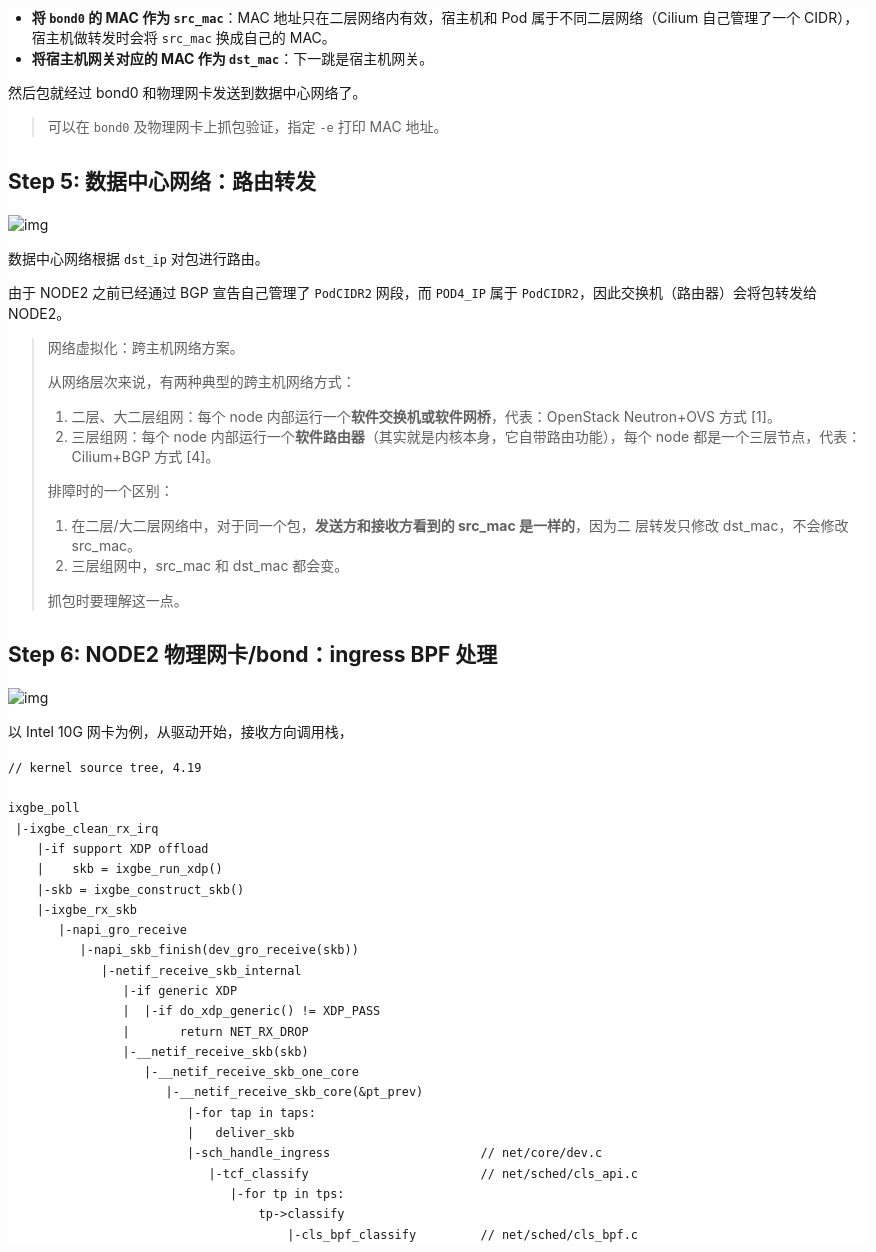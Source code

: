 - **将 `bond0` 的 MAC 作为 `src_mac`**：MAC 地址只在二层网络内有效，宿主机和 Pod 属于不同二层网络（Cilium 自己管理了一个 CIDR），宿主机做转发时会将 `src_mac` 换成自己的 MAC。
- **将宿主机网关对应的 MAC 作为 `dst_mac`**：下一跳是宿主机网关。

然后包就经过 bond0 和物理网卡发送到数据中心网络了。

> 可以在 `bond0` 及物理网卡上抓包验证，指定 `-e` 打印 MAC 地址。

## Step 5: 数据中心网络：路由转发

![img](https://arthurchiao.art/assets/img/cilium-life-of-a-packet/step-4.png)

数据中心网络根据 `dst_ip` 对包进行路由。

由于 NODE2 之前已经通过 BGP 宣告自己管理了 `PodCIDR2` 网段，而 `POD4_IP` 属于 `PodCIDR2`，因此交换机（路由器）会将包转发给 NODE2。

> 网络虚拟化：跨主机网络方案。
>
> 从网络层次来说，有两种典型的跨主机网络方式：
>
> 1. 二层、大二层组网：每个 node 内部运行一个**软件交换机或软件网桥**，代表：OpenStack Neutron+OVS 方式 [1]。
> 2. 三层组网：每个 node 内部运行一个**软件路由器**（其实就是内核本身，它自带路由功能），每个 node 都是一个三层节点，代表：Cilium+BGP 方式 [4]。
>
> 排障时的一个区别：
>
> 1. 在二层/大二层网络中，对于同一个包，**发送方和接收方看到的 src_mac 是一样的**，因为二 层转发只修改 dst_mac，不会修改 src_mac。
> 2. 三层组网中，src_mac 和 dst_mac 都会变。
>
> 抓包时要理解这一点。

## Step 6: NODE2 物理网卡/bond：ingress BPF 处理

![img](https://arthurchiao.art/assets/img/cilium-life-of-a-packet/step-6.png)

以 Intel 10G 网卡为例，从驱动开始，接收方向调用栈，

```
// kernel source tree, 4.19

ixgbe_poll
 |-ixgbe_clean_rx_irq
    |-if support XDP offload
    |    skb = ixgbe_run_xdp()
    |-skb = ixgbe_construct_skb()
    |-ixgbe_rx_skb
       |-napi_gro_receive
          |-napi_skb_finish(dev_gro_receive(skb))
             |-netif_receive_skb_internal
                |-if generic XDP
                |  |-if do_xdp_generic() != XDP_PASS
                |       return NET_RX_DROP
                |-__netif_receive_skb(skb)
                   |-__netif_receive_skb_one_core
                      |-__netif_receive_skb_core(&pt_prev)
                         |-for tap in taps:
                         |   deliver_skb
                         |-sch_handle_ingress                     // net/core/dev.c
                            |-tcf_classify                        // net/sched/cls_api.c
                               |-for tp in tps:
                                   tp->classify
                                       |-cls_bpf_classify         // net/sched/cls_bpf.c
```
